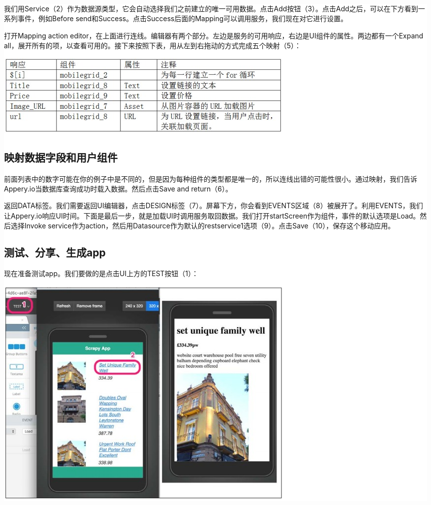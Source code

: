 我们用Service（2）作为数据源类型，它会自动选择我们之前建立的唯一可用数据。点击Add按钮（3）。点击Add之后，可以在下方看到一系列事件，例如Before send和Success。点击Success后面的Mapping可以调用服务，我们现在对它进行设置。

打开Mapping action editor，在上面进行连线。编辑器有两个部分。左边是服务的可用响应，右边是UI组件的属性。两边都有一个Expand all，展开所有的项，以查看可用的。接下来按照下表，用从左到右拖动的方式完成五个映射（5）：

![](img/77f3dcef9e592fe114c63cb31f1d2cc4.jpg)

## **映射数据字段和用户组件**

前面列表中的数字可能在你的例子中是不同的，但是因为每种组件的类型都是唯一的，所以连线出错的可能性很小。通过映射，我们告诉Appery.io当数据库查询成功时载入数据。然后点击Save and return（6）。

返回DATA标签。我们需要返回UI编辑器，点击DESIGN标签（7）。屏幕下方，你会看到EVENTS区域（8）被展开了。利用EVENTS，我们让Appery.io响应UI时间。下面是最后一步，就是加载UI时调用服务取回数据。我们打开startScreen作为组件，事件的默认选项是Load。然后选择Invoke service作为action，然后用Datasource作为默认的restservice1选项（9）。点击Save（10），保存这个移动应用。

## **测试、分享、生成app**

现在准备测试app。我们要做的是点击UI上方的TEST按钮（1）：

![](img/b16a0ca08503e2cbd489f942efd9d6e3.jpg)
